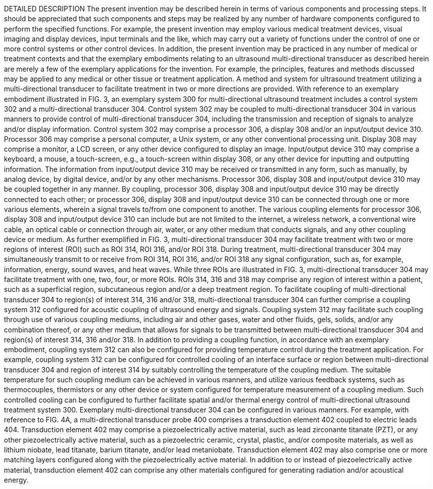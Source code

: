 DETAILED DESCRIPTION
The present invention may be described herein in terms of various components and processing steps. It should be appreciated that such components and steps may be realized by any number of hardware components configured to perform the specified functions. For example, the present invention may employ various medical treatment devices, visual imaging and display devices, input terminals and the like, which may carry out a variety of functions under the control of one or more control systems or other control devices. In addition, the present invention may be practiced in any number of medical or treatment contexts and that the exemplary embodiments relating to an ultrasound multi-directional transducer as described herein are merely a few of the exemplary applications for the invention. For example, the principles, features and methods discussed may be applied to any medical or other tissue or treatment application.
A method and system for ultrasound treatment utilizing a multi-directional transducer to facilitate treatment in two or more directions are provided. With reference to an exemplary embodiment illustrated in FIG. 3, an exemplary system 300 for multi-directional ultrasound treatment includes a control system 302 and a multi-directional transducer 304. Control system 302 may be coupled to multi-directional transducer 304 in various manners to provide control of multi-directional transducer 304, including the transmission and reception of signals to analyze and/or display information.
Control system 302 may comprise a processor 306, a display 308 and/or an input/output device 310. Processor 306 may comprise a personal computer, a Unix system, or any other conventional processing unit. Display 308 may comprise a monitor, a LCD screen, or any other device configured to display an image. Input/output device 310 may comprise a keyboard, a mouse, a touch-screen, e.g., a touch-screen within display 308, or any other device for inputting and outputting information. The information from input/output device 310 may be received or transmitted in any form, such as manually, by analog device, by digital device, and/or by any other mechanisms. Processor 306, display 308 and input/output device 310 may be coupled together in any manner. By coupling, processor 306, display 308 and input/output device 310 may be directly connected to each other; or processor 306, display 308 and input/output device 310 can be connected through one or more various elements, wherein a signal travels to/from one component to another. The various coupling elements for processor 306, display 308 and input/output device 310 can include but are not limited to the internet, a wireless network, a conventional wire cable, an optical cable or connection through air, water, or any other medium that conducts signals, and any other coupling device or medium.
As further exemplified in FIG. 3, multi-directional transducer 304 may facilitate treatment with two or more regions of interest (ROI) such as ROI 314, ROI 316, and/or ROI 318. During treatment, multi-directional transducer 304 may simultaneously transmit to or receive from ROI 314, ROI 316, and/or ROI 318 any signal configuration, such as, for example, information, energy, sound waves, and heat waves. While three ROIs are illustrated in FIG. 3, multi-directional transducer 304 may facilitate treatment with one, two, four, or more ROIs. ROIs 314, 316 and 318 may comprise any region of interest within a patient, such as a superficial region, subcutaneous region and/or a deep treatment region.
To facilitate coupling of multi-directional transducer 304 to region(s) of interest 314, 316 and/or 318, multi-directional transducer 304 can further comprise a coupling system 312 configured for acoustic coupling of ultrasound energy and signals. Coupling system 312 may facilitate such coupling through use of various coupling mediums, including air and other gases, water and other fluids, gels, solids, and/or any combination thereof, or any other medium that allows for signals to be transmitted between multi-directional transducer 304 and region(s) of interest 314, 316 and/or 318. In addition to providing a coupling function, in accordance with an exemplary embodiment, coupling system 312 can also be configured for providing temperature control during the treatment application. For example, coupling system 312 can be configured for controlled cooling of an interface surface or region between multi-directional transducer 304 and region of interest 314 by suitably controlling the temperature of the coupling medium. The suitable temperature for such coupling medium can be achieved in various manners, and utilize various feedback systems, such as thermocouples, thermistors or any other device or system configured for temperature measurement of a coupling medium. Such controlled cooling can be configured to further facilitate spatial and/or thermal energy control of multi-directional ultrasound treatment system 300.
Exemplary multi-directional transducer 304 can be configured in various manners. For example, with reference to FIG. 4A, a multi-directional transducer probe 400 comprises a transduction element 402 coupled to electric leads 404. Transduction element 402 may comprise a piezoelectrically active material, such as lead zirconante titanate (PZT), or any other piezoelectrically active material, such as a piezoelectric ceramic, crystal, plastic, and/or composite materials, as well as lithium niobate, lead titanate, barium titanate, and/or lead metaniobate. Transduction element 402 may also comprise one or more matching layers configured along with the piezoelectrically active material. In addition to or instead of piezoelectrically active material, transduction element 402 can comprise any other materials configured for generating radiation and/or acoustical energy.